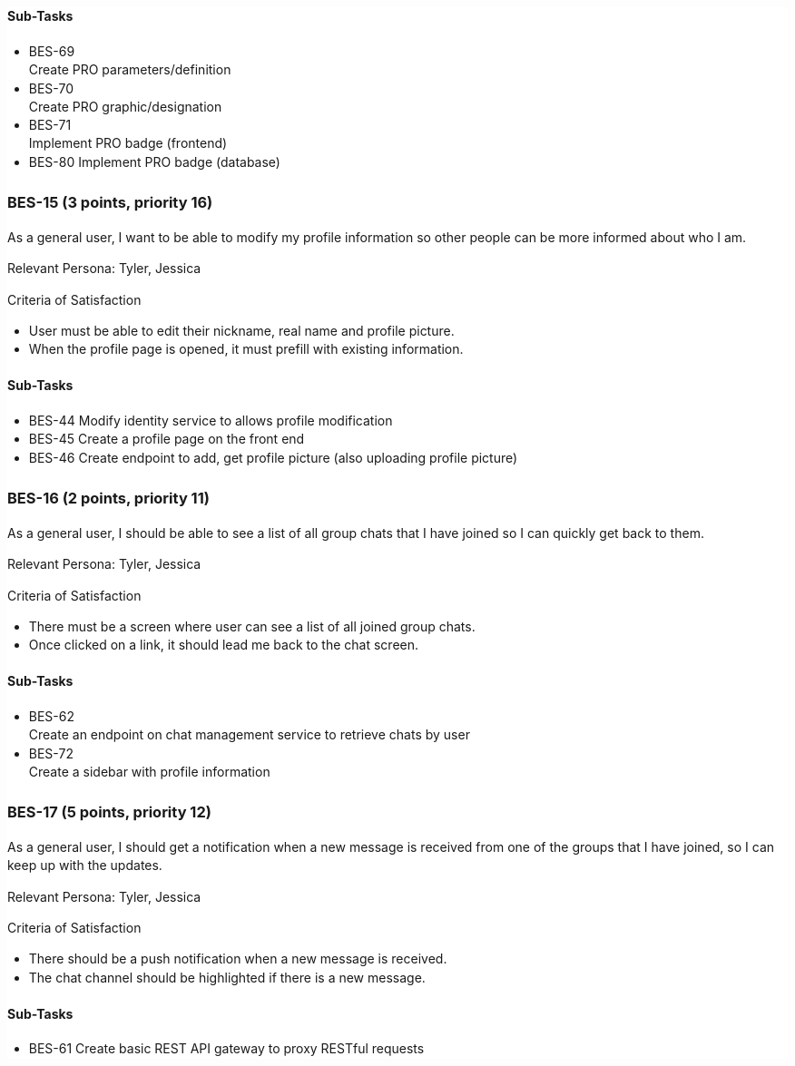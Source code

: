 #### Sub-Tasks

* BES-69	
Create PRO parameters/definition
* BES-70	
Create PRO graphic/designation
* BES-71	
Implement PRO badge (frontend)
* BES-80
Implement PRO badge (database)

### BES-15 (3 points, priority 16)

As a general user, I want to be able to modify my profile information so other people can be more informed about who I am.

Relevant Persona: Tyler, Jessica

Criteria of Satisfaction

* User must be able to edit their nickname, real name and profile picture.
* When the profile page is opened, it must prefill with existing information.

#### Sub-Tasks

* BES-44 Modify identity service to allows profile modification
* BES-45 Create a profile page on the front end
* BES-46 Create endpoint to add, get profile picture (also uploading profile picture)


### BES-16 (2 points, priority 11)

As a general user, I should be able to see a list of all group chats that I have joined so I can quickly get back to them.

Relevant Persona: Tyler, Jessica

Criteria of Satisfaction

* There must be a screen where user can see a list of all joined group chats.
* Once clicked on a link, it should lead me back to the chat screen.

#### Sub-Tasks

* BES-62	
Create an endpoint on chat management service to retrieve chats by user
* BES-72	
Create a sidebar with profile information

### BES-17 (5 points, priority 12)

As a general user, I should get a notification when a new message is received from one of the groups that I have joined, so I can keep up with the updates.

Relevant Persona: Tyler, Jessica

Criteria of Satisfaction

* There should be a push notification when a new message is received.
* The chat channel should be highlighted if there is a new message.

#### Sub-Tasks

* BES-61
Create basic REST API gateway to proxy RESTful requests
